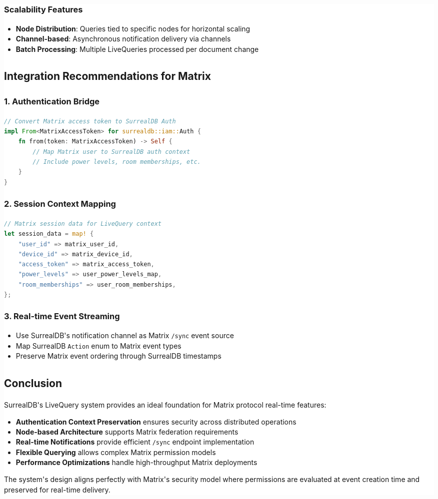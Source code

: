 ### Scalability Features
- **Node Distribution**: Queries tied to specific nodes for horizontal scaling
- **Channel-based**: Asynchronous notification delivery via channels
- **Batch Processing**: Multiple LiveQueries processed per document change

## Integration Recommendations for Matrix

### 1. Authentication Bridge
```rust
// Convert Matrix access token to SurrealDB Auth
impl From<MatrixAccessToken> for surrealdb::iam::Auth {
    fn from(token: MatrixAccessToken) -> Self {
        // Map Matrix user to SurrealDB auth context
        // Include power levels, room memberships, etc.
    }
}
```

### 2. Session Context Mapping
```rust
// Matrix session data for LiveQuery context
let session_data = map! {
    "user_id" => matrix_user_id,
    "device_id" => matrix_device_id,
    "access_token" => matrix_access_token,
    "power_levels" => user_power_levels_map,
    "room_memberships" => user_room_memberships,
};
```

### 3. Real-time Event Streaming
- Use SurrealDB's notification channel as Matrix `/sync` event source
- Map SurrealDB `Action` enum to Matrix event types
- Preserve Matrix event ordering through SurrealDB timestamps

## Conclusion

SurrealDB's LiveQuery system provides an ideal foundation for Matrix protocol real-time features:

- **Authentication Context Preservation** ensures security across distributed operations
- **Node-based Architecture** supports Matrix federation requirements  
- **Real-time Notifications** provide efficient `/sync` endpoint implementation
- **Flexible Querying** allows complex Matrix permission models
- **Performance Optimizations** handle high-throughput Matrix deployments

The system's design aligns perfectly with Matrix's security model where permissions are evaluated at event creation time and preserved for real-time delivery.